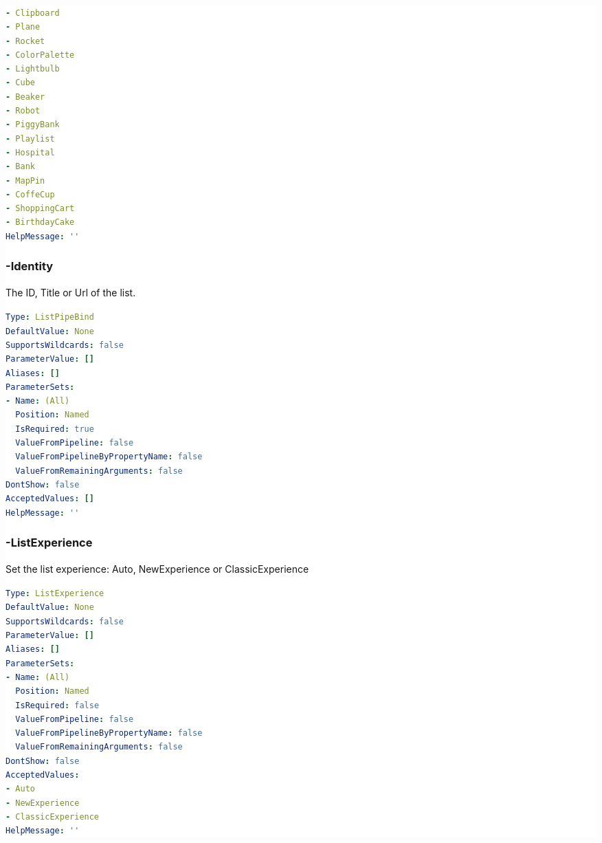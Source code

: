 ```yaml
- Clipboard
- Plane
- Rocket
- ColorPalette
- Lightbulb
- Cube
- Beaker
- Robot
- PiggyBank
- Playlist
- Hospital
- Bank
- MapPin
- CoffeCup
- ShoppingCart
- BirthdayCake
HelpMessage: ''
```

### -Identity

The ID, Title or Url of the list.

```yaml
Type: ListPipeBind
DefaultValue: None
SupportsWildcards: false
ParameterValue: []
Aliases: []
ParameterSets:
- Name: (All)
  Position: Named
  IsRequired: true
  ValueFromPipeline: false
  ValueFromPipelineByPropertyName: false
  ValueFromRemainingArguments: false
DontShow: false
AcceptedValues: []
HelpMessage: ''
```

### -ListExperience

Set the list experience: Auto, NewExperience or ClassicExperience

```yaml
Type: ListExperience
DefaultValue: None
SupportsWildcards: false
ParameterValue: []
Aliases: []
ParameterSets:
- Name: (All)
  Position: Named
  IsRequired: false
  ValueFromPipeline: false
  ValueFromPipelineByPropertyName: false
  ValueFromRemainingArguments: false
DontShow: false
AcceptedValues:
- Auto
- NewExperience
- ClassicExperience
HelpMessage: ''
```